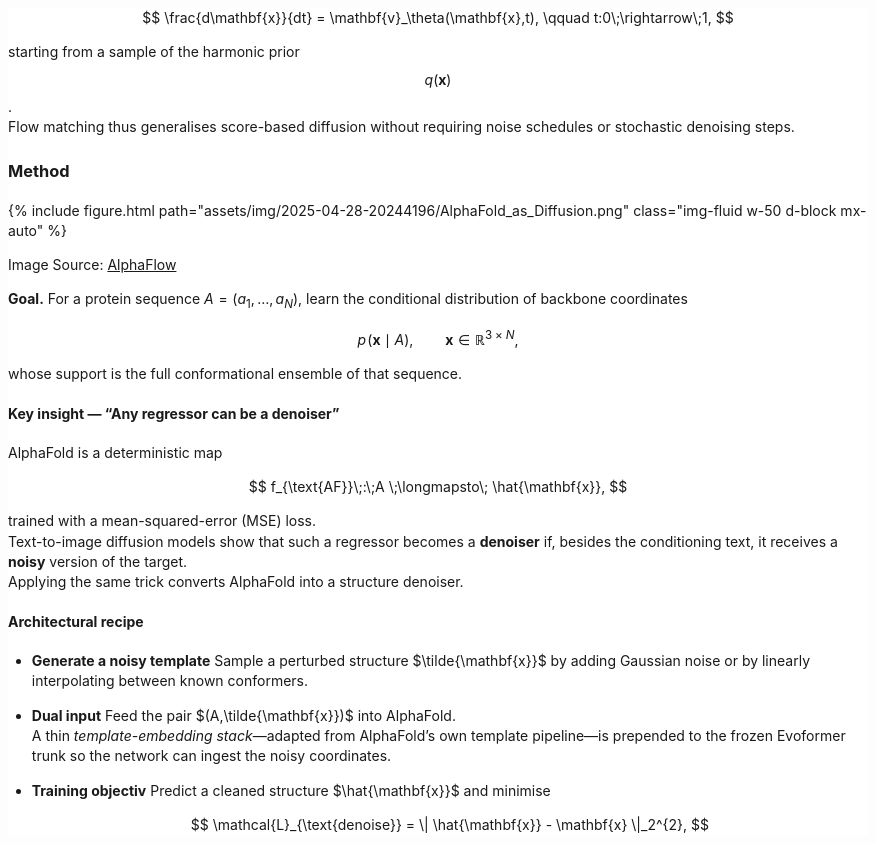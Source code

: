 $$
\frac{d\mathbf{x}}{dt} = \mathbf{v}_\theta(\mathbf{x},t), 
\qquad t:0\;\rightarrow\;1,
$$

starting from a sample of the harmonic prior $$ q(\mathbf{x}) $$.  
Flow matching thus generalises score-based diffusion without requiring noise schedules or stochastic denoising steps.

### Method

{% include figure.html path="assets/img/2025-04-28-20244196/AlphaFold_as_Diffusion.png" class="img-fluid w-50 d-block mx-auto" %}
<div class="caption">
    Image Source: <a href="https://arxiv.org/abs/2402.04845" target="_blank">AlphaFlow</a>
</div>

**Goal.** For a protein sequence $A = (a_1,\dots,a_N)$, learn the conditional distribution of backbone coordinates  

$$
p\!\left(\mathbf{x}\mid A\right), \qquad \mathbf{x}\in\mathbb{R}^{3\times N},
$$

whose support is the full conformational ensemble of that sequence.

#### Key insight — “Any regressor can be a denoiser”

AlphaFold is a deterministic map  

$$
f_{\text{AF}}\;:\;A \;\longmapsto\; \hat{\mathbf{x}},
$$

trained with a mean-squared-error (MSE) loss.  
Text-to-image diffusion models show that such a regressor becomes a **denoiser** if, besides the conditioning text, it receives a **noisy** version of the target.  
Applying the same trick converts AlphaFold into a structure denoiser.

#### Architectural recipe

- **Generate a noisy template**
   Sample a perturbed structure $\tilde{\mathbf{x}}$ by adding Gaussian noise or by linearly interpolating between known conformers.

- **Dual input**
   Feed the pair $(A,\tilde{\mathbf{x}})$ into AlphaFold.  
   A thin *template-embedding stack*—adapted from AlphaFold’s own template pipeline—is prepended to the frozen Evoformer trunk so the network can ingest the noisy coordinates.

- **Training objectiv**
   Predict a cleaned structure $\hat{\mathbf{x}}$ and minimise  

   $$
   \mathcal{L}_{\text{denoise}}
     = \| \hat{\mathbf{x}} - \mathbf{x} \|_2^{2},
   $$
